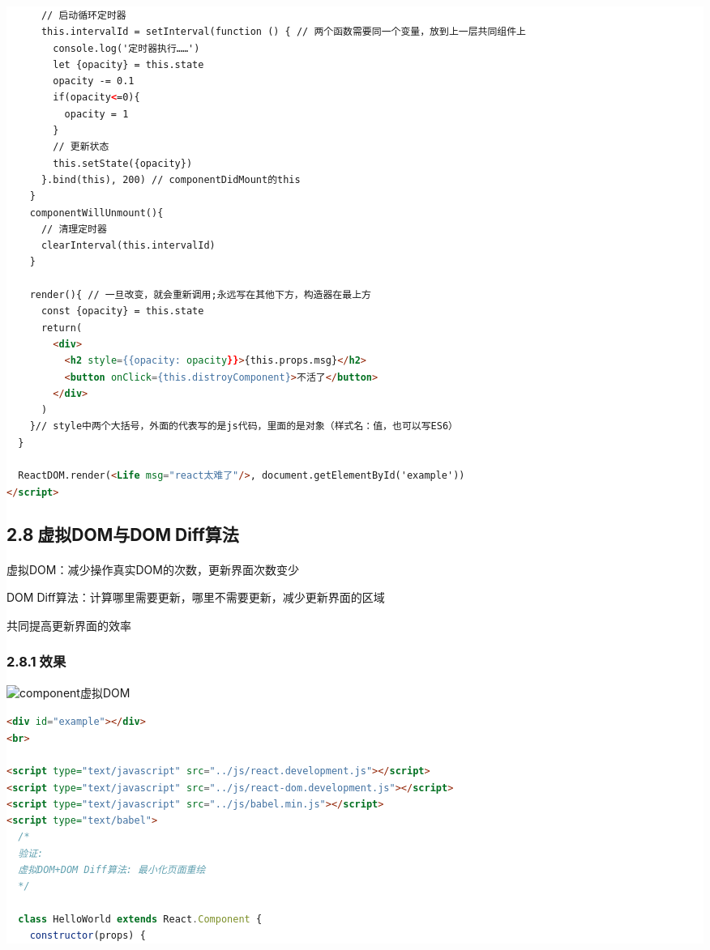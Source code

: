 ```html
      // 启动循环定时器
      this.intervalId = setInterval(function () { // 两个函数需要同一个变量，放到上一层共同组件上
        console.log('定时器执行……')
        let {opacity} = this.state
        opacity -= 0.1
        if(opacity<=0){
          opacity = 1
        }
        // 更新状态
        this.setState({opacity})
      }.bind(this), 200) // componentDidMount的this
    }
    componentWillUnmount(){
      // 清理定时器
      clearInterval(this.intervalId)
    }

    render(){ // 一旦改变，就会重新调用;永远写在其他下方，构造器在最上方
      const {opacity} = this.state
      return(
        <div>
          <h2 style={{opacity: opacity}}>{this.props.msg}</h2>
          <button onClick={this.distroyComponent}>不活了</button>
        </div>
      )
    }// style中两个大括号，外面的代表写的是js代码，里面的是对象（样式名：值，也可以写ES6）
  }

  ReactDOM.render(<Life msg="react太难了"/>, document.getElementById('example'))
</script>
```



 

## 2.8 虚拟DOM与DOM Diff算法

虚拟DOM：减少操作真实DOM的次数，更新界面次数变少

DOM Diff算法：计算哪里需要更新，哪里不需要更新，减少更新界面的区域

共同提高更新界面的效率

### 2.8.1 效果

![component虚拟DOM](https://cdn.jsdelivr.net/gh/wallleap/cdn/img/pic/illustration/vDOM.gif)

 



```html
<div id="example"></div>
<br>

<script type="text/javascript" src="../js/react.development.js"></script>
<script type="text/javascript" src="../js/react-dom.development.js"></script>
<script type="text/javascript" src="../js/babel.min.js"></script>
<script type="text/babel">
  /*
  验证:
  虚拟DOM+DOM Diff算法: 最小化页面重绘
  */

  class HelloWorld extends React.Component {
    constructor(props) {
```